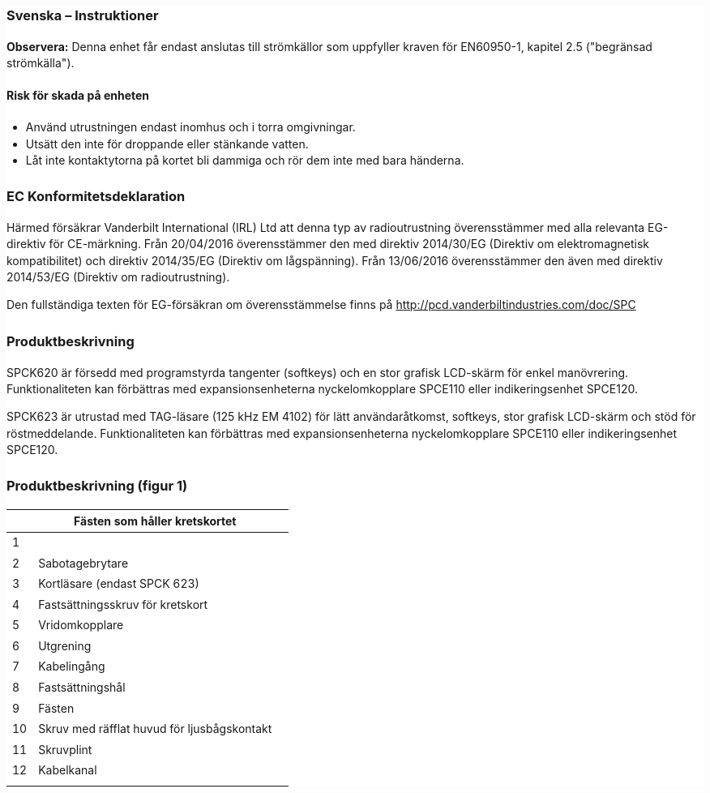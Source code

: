 ### **Svenska – Instruktioner**

**Observera:** Denna enhet får endast anslutas till strömkällor som uppfyller kraven för EN60950-1, kapitel 2.5 ("begränsad strömkälla").

#### **Risk för skada på enheten**

- Använd utrustningen endast inomhus och i torra omgivningar.
- Utsätt den inte för droppande eller stänkande vatten.
- Låt inte kontaktytorna på kortet bli dammiga och rör dem inte med bara händerna.

### **EC Konformitetsdeklaration**

Härmed försäkrar Vanderbilt International (IRL) Ltd att denna typ av radioutrustning överensstämmer med alla relevanta EG-direktiv för CE-märkning. Från 20/04/2016 överensstämmer den med direktiv 2014/30/EG (Direktiv om elektromagnetisk kompatibilitet) och direktiv 2014/35/EG (Direktiv om lågspänning). Från 13/06/2016 överensstämmer den även med direktiv 2014/53/EG (Direktiv om radioutrustning).

Den fullständiga texten för EG-försäkran om överensstämmelse finns på http://pcd.vanderbiltindustries.com/doc/SPC

### **Produktbeskrivning**

SPCK620 är försedd med programstyrda tangenter (softkeys) och en stor grafisk LCD-skärm för enkel manövrering. Funktionaliteten kan förbättras med expansionsenheterna nyckelomkopplare SPCE110 eller indikeringsenhet SPCE120.

SPCK623 är utrustad med TAG-läsare (125 kHz EM 4102) för lätt användaråtkomst, softkeys, stor grafisk LCD-skärm och stöd för röstmeddelande. Funktionaliteten kan förbättras med expansionsenheterna nyckelomkopplare SPCE110 eller indikeringsenhet SPCE120.

### **Produktbeskrivning (figur 1)**

|    | Fästen som håller kretskortet               |  |
|----|---------------------------------------------|--|
| 1  |                                             |  |
| 2  | Sabotagebrytare                             |  |
| 3  | Kortläsare (endast SPCK 623)                |  |
| 4  | Fastsättningsskruv för kretskort            |  |
| 5  | Vridomkopplare                              |  |
| 6  | Utgrening                                   |  |
| 7  | Kabelingång                                 |  |
| 8  | Fastsättningshål                            |  |
| 9  | Fästen                                      |  |
| 10 | Skruv med räfflat huvud för ljusbågskontakt |  |
| 11 | Skruvplint                                  |  |
| 12 | Kabelkanal                                  |  |
|    |                                             |  |
